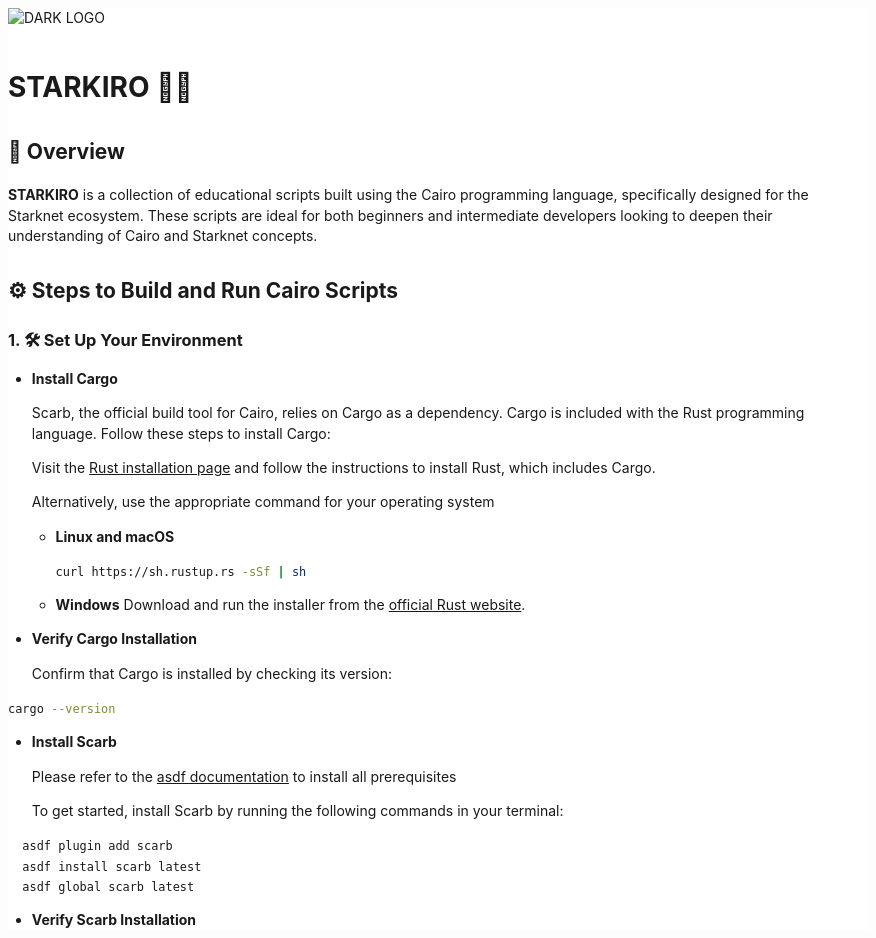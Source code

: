 <img src="https://github.com/user-attachments/assets/f8e180c5-af1e-40e9-8ab0-2b20f0be24f4" alt="DARK LOGO" width="600" />



# STARKIRO 🔗💡

## 📖 Overview

**STARKIRO** is a collection of educational scripts built using the Cairo programming language, specifically designed for the Starknet ecosystem. These scripts are ideal for both beginners and intermediate developers looking to deepen their understanding of Cairo and Starknet concepts.

## ⚙️ Steps to Build and Run Cairo Scripts

### 1. 🛠️ **Set Up Your Environment**

- **Install Cargo**

  Scarb, the official build tool for Cairo, relies on Cargo as a dependency. Cargo is included with the Rust programming language. Follow these steps to install Cargo:

  Visit the [Rust installation page](https://doc.rust-lang.org/cargo/getting-started/installation.html) and follow the instructions to install Rust, which includes Cargo.

   Alternatively, use the appropriate command for your operating system
    - **Linux and macOS**
      ```bash
      curl https://sh.rustup.rs -sSf | sh
      ```
    - **Windows**
      Download and run the installer from the [official Rust website](https://www.rust-lang.org/tools/install).

- **Verify Cargo Installation**

  Confirm that Cargo is installed by checking its version:

```bash
cargo --version
```
   
- **Install Scarb**

  Please refer to the [asdf documentation](https://asdf-vm.com/guide/getting-started.html) to install all prerequisites

  To get started, install Scarb by running the following commands in your terminal:

```bash
  asdf plugin add scarb
  asdf install scarb latest
  asdf global scarb latest
```

- **Verify Scarb Installation**
